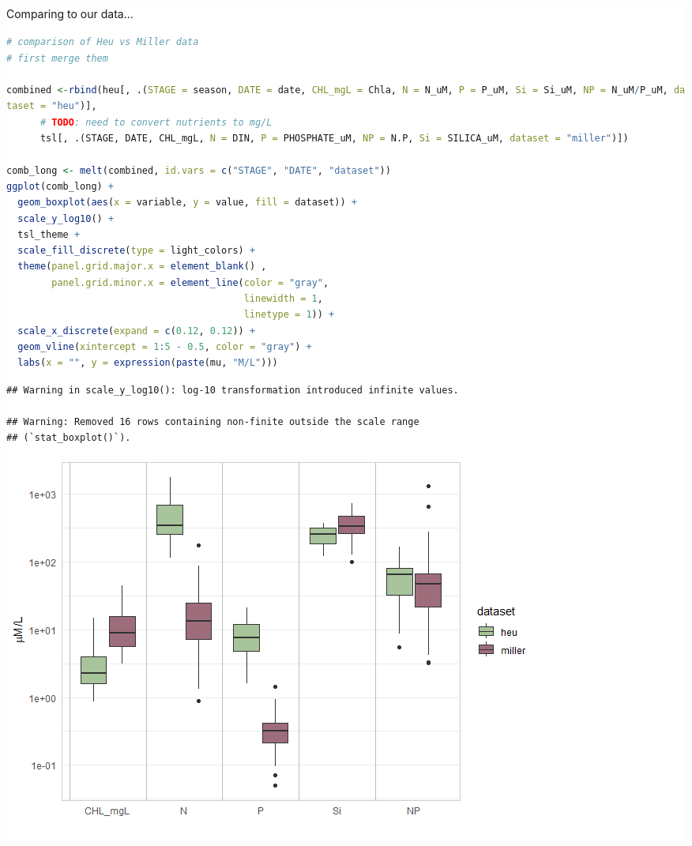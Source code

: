 Comparing to our data…

``` r
# comparison of Heu vs Miller data
# first merge them 

combined <-rbind(heu[, .(STAGE = season, DATE = date, CHL_mgL = Chla, N = N_uM, P = P_uM, Si = Si_uM, NP = N_uM/P_uM, dataset = "heu")], 
      # TODO: need to convert nutrients to mg/L
      tsl[, .(STAGE, DATE, CHL_mgL, N = DIN, P = PHOSPHATE_uM, NP = N.P, Si = SILICA_uM, dataset = "miller")])

comb_long <- melt(combined, id.vars = c("STAGE", "DATE", "dataset"))
ggplot(comb_long) + 
  geom_boxplot(aes(x = variable, y = value, fill = dataset)) +
  scale_y_log10() +
  tsl_theme + 
  scale_fill_discrete(type = light_colors) +
  theme(panel.grid.major.x = element_blank() ,
        panel.grid.minor.x = element_line(color = "gray", 
                                          linewidth = 1, 
                                          linetype = 1)) +
  scale_x_discrete(expand = c(0.12, 0.12)) +
  geom_vline(xintercept = 1:5 - 0.5, color = "gray") +
  labs(x = "", y = expression(paste(mu, "M/L")))
```

    ## Warning in scale_y_log10(): log-10 transformation introduced infinite values.

    ## Warning: Removed 16 rows containing non-finite outside the scale range
    ## (`stat_boxplot()`).

![](00-1_EDA_files/figure-gfm/unnamed-chunk-3-1.png)
